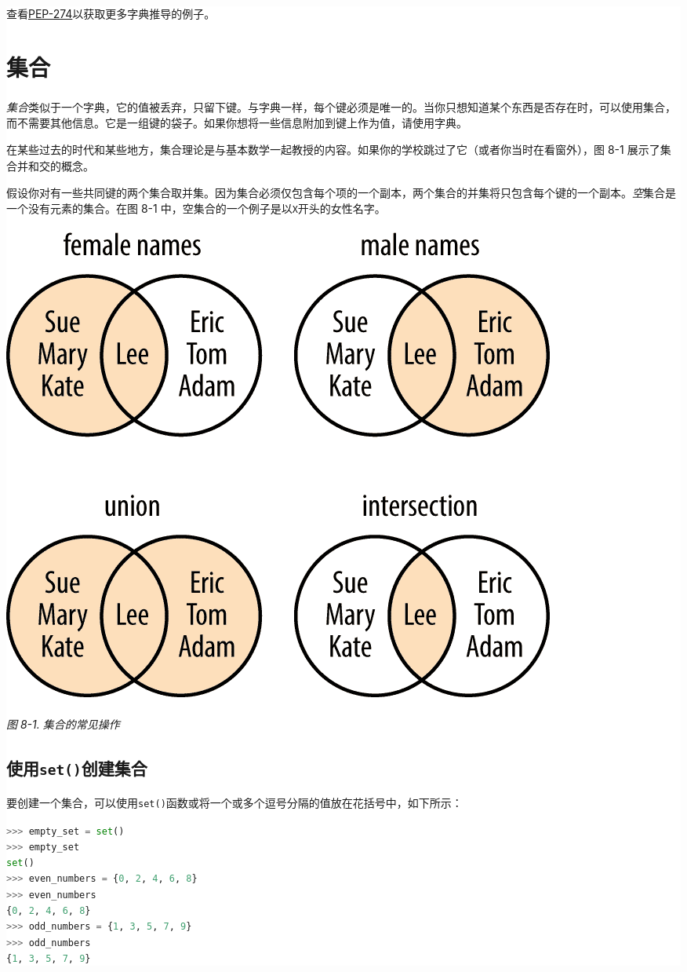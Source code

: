 查看[PEP-274](https://oreil.ly/6udkb)以获取更多字典推导的例子。

# 集合

*集合*类似于一个字典，它的值被丢弃，只留下键。与字典一样，每个键必须是唯一的。当你只想知道某个东西是否存在时，可以使用集合，而不需要其他信息。它是一组键的袋子。如果你想将一些信息附加到键上作为值，请使用字典。

在某些过去的时代和某些地方，集合理论是与基本数学一起教授的内容。如果你的学校跳过了它（或者你当时在看窗外），图 8-1 展示了集合并和交的概念。

假设你对有一些共同键的两个集合取并集。因为集合必须仅包含每个项的一个副本，两个集合的并集将只包含每个键的一个副本。*空*集合是一个没有元素的集合。在图 8-1 中，空集合的一个例子是以`X`开头的女性名字。

![inp2 0801](img/inp2_0801.png)

###### 图 8-1\. 集合的常见操作

## 使用`set()`创建集合

要创建一个集合，可以使用`set()`函数或将一个或多个逗号分隔的值放在花括号中，如下所示：

```py
>>> empty_set = set()
>>> empty_set
set()
>>> even_numbers = {0, 2, 4, 6, 8}
>>> even_numbers
{0, 2, 4, 6, 8}
>>> odd_numbers = {1, 3, 5, 7, 9}
>>> odd_numbers
{1, 3, 5, 7, 9}
```
